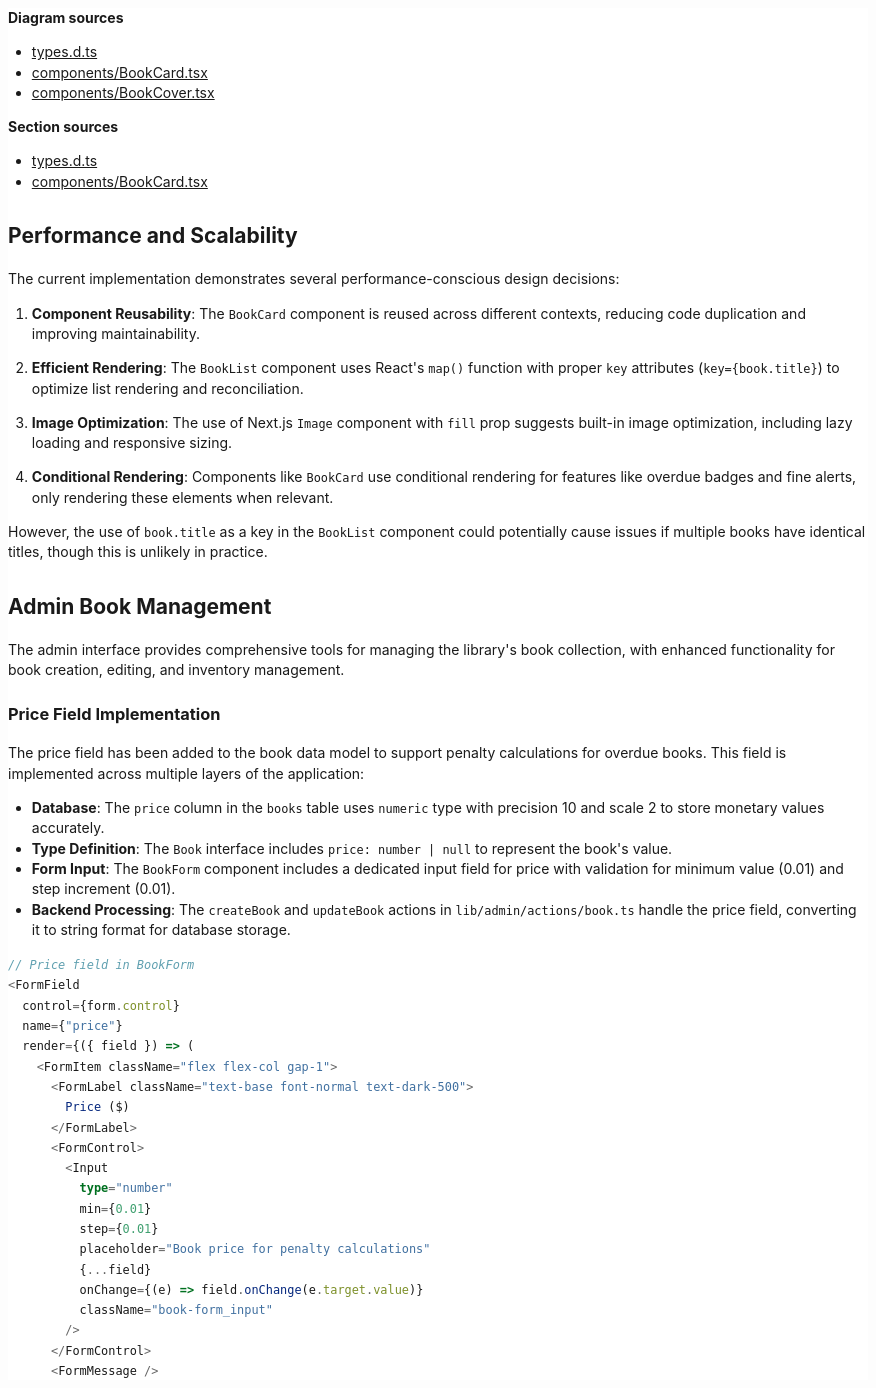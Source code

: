 **Diagram sources**
- [types.d.ts](file://types.d.ts)
- [components/BookCard.tsx](file://components/BookCard.tsx)
- [components/BookCover.tsx](file://components/BookCover.tsx)

**Section sources**
- [types.d.ts](file://types.d.ts)
- [components/BookCard.tsx](file://components/BookCard.tsx)

## Performance and Scalability
The current implementation demonstrates several performance-conscious design decisions:

1. **Component Reusability**: The `BookCard` component is reused across different contexts, reducing code duplication and improving maintainability.

2. **Efficient Rendering**: The `BookList` component uses React's `map()` function with proper `key` attributes (`key={book.title}`) to optimize list rendering and reconciliation.

3. **Image Optimization**: The use of Next.js `Image` component with `fill` prop suggests built-in image optimization, including lazy loading and responsive sizing.

4. **Conditional Rendering**: Components like `BookCard` use conditional rendering for features like overdue badges and fine alerts, only rendering these elements when relevant.

However, the use of `book.title` as a key in the `BookList` component could potentially cause issues if multiple books have identical titles, though this is unlikely in practice.

## Admin Book Management
The admin interface provides comprehensive tools for managing the library's book collection, with enhanced functionality for book creation, editing, and inventory management.

### Price Field Implementation
The price field has been added to the book data model to support penalty calculations for overdue books. This field is implemented across multiple layers of the application:

- **Database**: The `price` column in the `books` table uses `numeric` type with precision 10 and scale 2 to store monetary values accurately.
- **Type Definition**: The `Book` interface includes `price: number | null` to represent the book's value.
- **Form Input**: The `BookForm` component includes a dedicated input field for price with validation for minimum value (0.01) and step increment (0.01).
- **Backend Processing**: The `createBook` and `updateBook` actions in `lib/admin/actions/book.ts` handle the price field, converting it to string format for database storage.

```typescript
// Price field in BookForm
<FormField
  control={form.control}
  name={"price"}
  render={({ field }) => (
    <FormItem className="flex flex-col gap-1">
      <FormLabel className="text-base font-normal text-dark-500">
        Price ($)
      </FormLabel>
      <FormControl>
        <Input
          type="number"
          min={0.01}
          step={0.01}
          placeholder="Book price for penalty calculations"
          {...field}
          onChange={(e) => field.onChange(e.target.value)}
          className="book-form_input"
        />
      </FormControl>
      <FormMessage />
```